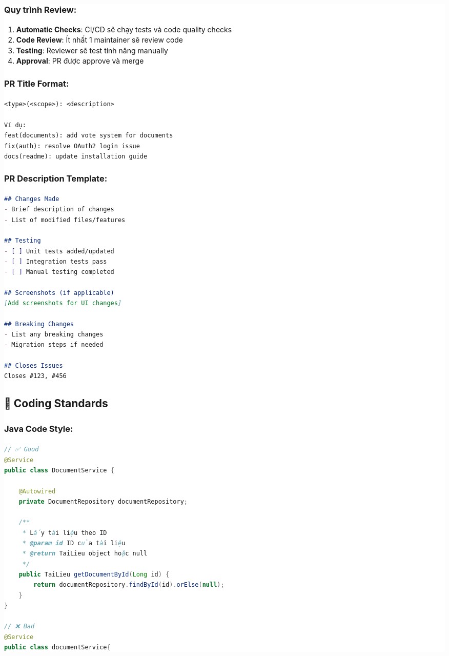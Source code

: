 ### Quy trình Review:
1. **Automatic Checks**: CI/CD sẽ chạy tests và code quality checks
2. **Code Review**: Ít nhất 1 maintainer sẽ review code
3. **Testing**: Reviewer sẽ test tính năng manually
4. **Approval**: PR được approve và merge

### PR Title Format:
```
<type>(<scope>): <description>

Ví dụ:
feat(documents): add vote system for documents
fix(auth): resolve OAuth2 login issue
docs(readme): update installation guide
```

### PR Description Template:
```markdown
## Changes Made
- Brief description of changes
- List of modified files/features

## Testing
- [ ] Unit tests added/updated
- [ ] Integration tests pass
- [ ] Manual testing completed

## Screenshots (if applicable)
[Add screenshots for UI changes]

## Breaking Changes
- List any breaking changes
- Migration steps if needed

## Closes Issues
Closes #123, #456
```

## 📝 Coding Standards

### Java Code Style:
```java
// ✅ Good
@Service
public class DocumentService {
    
    @Autowired
    private DocumentRepository documentRepository;
    
    /**
     * Lấy tài liệu theo ID
     * @param id ID của tài liệu
     * @return TaiLieu object hoặc null
     */
    public TaiLieu getDocumentById(Long id) {
        return documentRepository.findById(id).orElse(null);
    }
}

// ❌ Bad
@Service
public class documentService{
```